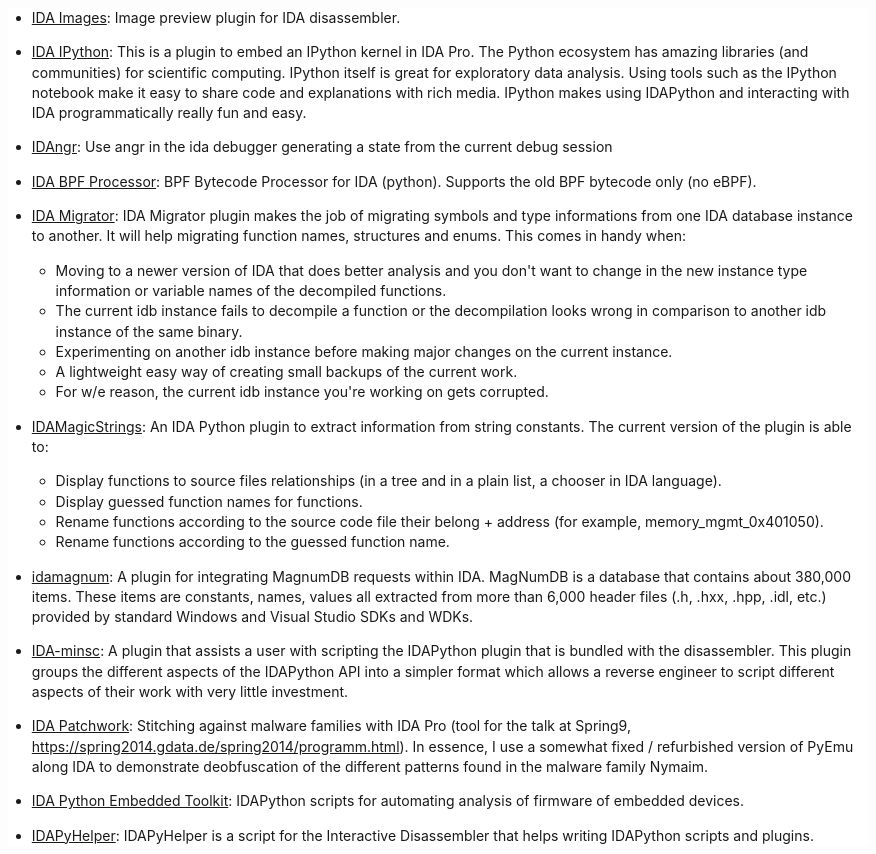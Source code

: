 * [IDA Images](https://github.com/rr-/ida-images): Image preview plugin for IDA disassembler.

* [IDA IPython](https://github.com/james91b/ida_ipython): This is a plugin to embed an IPython kernel in IDA Pro. The Python ecosystem has amazing libraries (and communities) for scientific computing. IPython itself is great for exploratory data analysis. Using tools such as the IPython notebook make it easy to share code and explanations with rich media. IPython makes using IDAPython and interacting with IDA programmatically really fun and easy.

* [IDAngr](https://github.com/andreafioraldi/IDAngr): Use angr in the ida debugger generating a state from the current debug session 

* [IDA BPF Processor](https://github.com/bnbdr/ida-bpf-processor): BPF Bytecode Processor for IDA (python). Supports the old BPF bytecode only (no eBPF).

* [IDA Migrator](https://github.com/giladreich/ida_migrator): IDA Migrator plugin makes the job of migrating symbols and type informations from one IDA database instance to another. It will help migrating function names, structures and enums. This comes in handy when:
  * Moving to a newer version of IDA that does better analysis and you don't want to change in the new instance type information or variable names of the decompiled functions.
  * The current idb instance fails to decompile a function or the decompilation looks wrong in comparison to another idb instance of the same binary.
  * Experimenting on another idb instance before making major changes on the current instance.
  * A lightweight easy way of creating small backups of the current work.
  * For w/e reason, the current idb instance you're working on gets corrupted.


* [IDAMagicStrings](https://github.com/joxeankoret/idamagicstrings): An IDA Python plugin to extract information from string constants. The current version of the plugin is able to:
  * Display functions to source files relationships (in a tree and in a plain list, a chooser in IDA language).
  * Display guessed function names for functions.
  * Rename functions according to the source code file their belong + address (for example, memory_mgmt_0x401050).
  * Rename functions according to the guessed function name.

* [idamagnum](https://github.com/lucasg/idamagnum): A plugin for integrating MagnumDB requests within IDA. MagNumDB is a database that contains about 380,000 items. These items are constants, names, values all extracted from more than 6,000 header files (.h, .hxx, .hpp, .idl, etc.) provided by standard Windows and Visual Studio SDKs and WDKs. 

* [IDA-minsc](https://github.com/arizvisa/ida-minsc): A plugin that assists a user with scripting the IDAPython plugin that is bundled with the disassembler. This plugin groups the different aspects of the IDAPython API into a simpler format which allows a reverse engineer to script different aspects of their work with very little investment.

* [IDA Patchwork](https://bitbucket.org/daniel_plohmann/idapatchwork): Stitching against malware families with IDA Pro (tool for the talk at Spring9, https://spring2014.gdata.de/spring2014/programm.html). In essence, I use a somewhat fixed / refurbished version of PyEmu along IDA to demonstrate deobfuscation of the different patterns found in the malware family Nymaim.

* [IDA Python Embedded Toolkit](https://github.com/maddiestone/IDAPythonEmbeddedToolkit): IDAPython scripts for automating analysis of firmware of embedded devices.

* [IDAPyHelper](https://github.com/patois/IDAPyHelper): IDAPyHelper is a script for the Interactive Disassembler that helps writing IDAPython scripts and plugins.
